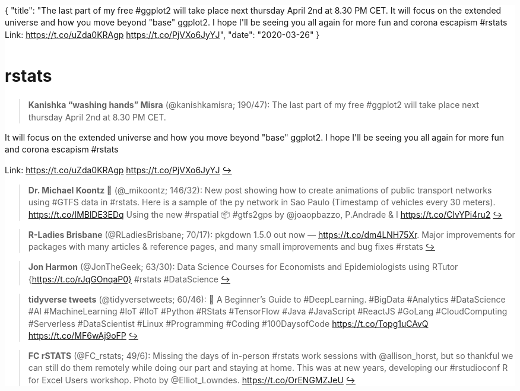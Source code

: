 {
  "title": "The last part of my free #ggplot2 will take place next thursday April 2nd at 8.30 PM CET. It will focus on the extended universe and how you move beyond \"base\" ggplot2. I hope I'll be seeing you all again for more fun and corona escapism #rstats Link: https://t.co/uZda0KRAgp https://t.co/PjVXo6JyYJ",
  "date": "2020-03-26"
}

# rstats

> **Kanishka “washing hands” Misra** (@kanishkamisra; 190/47): The last part of my free #ggplot2 will take place next thursday April 2nd at 8.30 PM CET.
>
It will focus on the extended universe and how you move beyond "base" ggplot2. I hope I'll be seeing you all again for more fun and corona escapism #rstats 
>
Link: https://t.co/uZda0KRAgp https://t.co/PjVXo6JyYJ  [&#8618;](https://twitter.com/dataandme/status/1242913696214548482)




> **Dr. Michael Koontz 🦔** (@_mikoontz; 146/32): New post showing how to create animations of public transport networks using #GTFS data in #rstats. Here is a sample of the py network in Sao Paulo (Timestamp of vehicles every 30 meters). https://t.co/IMBlDE3EDq 
Using the new #rspatial 📦 #gtfs2gps by @joaopbazzo, P.Andrade &amp; I https://t.co/ClvYPi4ru2  [&#8618;](https://twitter.com/dataandme/status/1242916969248100353)




> **R-Ladies Brisbane** (@RLadiesBrisbane; 70/17): pkgdown 1.5.0 out now — https://t.co/dm4LNH75Xr. Major improvements for packages with many articles &amp; reference pages, and many small improvements and bug fixes #rstats  [&#8618;](https://twitter.com/dataandme/status/1242923151048216576)




> **Jon Harmon** (@JonTheGeek; 63/30): Data Science Courses for Economists and Epidemiologists using RTutor  {https://t.co/rJqGOnqaP0} #rstats #DataScience  [&#8618;](https://twitter.com/dataandme/status/1242941629448835073)




> **tidyverse tweets** (@tidyversetweets; 60/46): 🔬 A Beginner’s Guide to #DeepLearning. #BigData #Analytics #DataScience #AI #MachineLearning #IoT #IIoT #Python #RStats #TensorFlow #Java #JavaScript #ReactJS #GoLang #CloudComputing #Serverless #DataScientist #Linux #Programming #Coding #100DaysofCode 
https://t.co/Topg1uCAvQ https://t.co/MF6wAj9oFP  [&#8618;](https://twitter.com/dataandme/status/1242919456034127873)




> **FC rSTATS** (@FC_rstats; 49/6): Missing the days of in-person #rstats work sessions with @allison_horst, but so thankful we can still do them remotely while doing our part and staying at home. This was at new years, developing our #rstudioconf R for Excel Users workshop. Photo by @Elliot_Lowndes. https://t.co/OrENGMZJeU  [&#8618;](https://twitter.com/dataandme/status/1242912206120878080)
